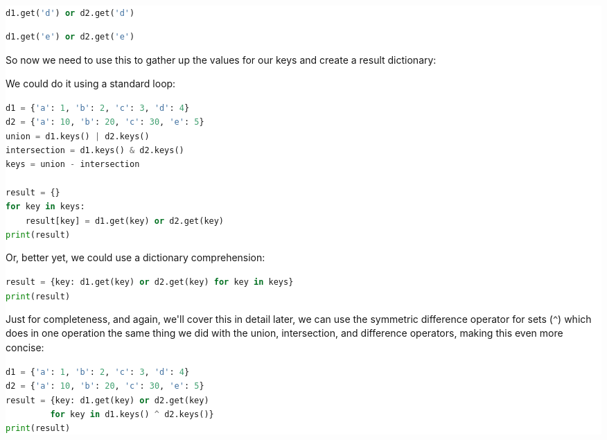 ```python
d1.get('d') or d2.get('d')
```

```python
d1.get('e') or d2.get('e')
```

So now we need to use this to gather up the values for our keys and create a result dictionary:


We could do it using a standard loop:

```python
d1 = {'a': 1, 'b': 2, 'c': 3, 'd': 4}
d2 = {'a': 10, 'b': 20, 'c': 30, 'e': 5}
union = d1.keys() | d2.keys()
intersection = d1.keys() & d2.keys()
keys = union - intersection

result = {}
for key in keys:
    result[key] = d1.get(key) or d2.get(key)
print(result)
```

Or, better yet, we could use a dictionary comprehension:

```python
result = {key: d1.get(key) or d2.get(key) for key in keys}
print(result)
```

Just for completeness, and again, we'll cover this in detail later, we can use the symmetric difference operator for sets (`^`) which does in one operation the same thing we did with the union, intersection, and difference operators, making this even more concise:

```python
d1 = {'a': 1, 'b': 2, 'c': 3, 'd': 4}
d2 = {'a': 10, 'b': 20, 'c': 30, 'e': 5}
result = {key: d1.get(key) or d2.get(key)
         for key in d1.keys() ^ d2.keys()}
print(result)
```
